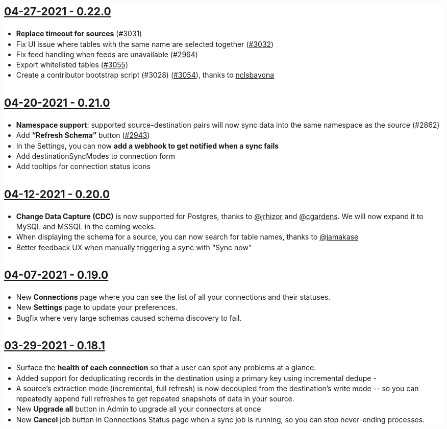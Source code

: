 ## [04-27-2021 - 0.22.0](https://github.com/airbytehq/airbyte/releases/tag/v0.22.0-alpha)

* **Replace timeout for sources** \([\#3031](https://github.com/airbytehq/airbyte/pull/2851)\)
* Fix UI issue where tables with the same name are selected together \([\#3032](https://github.com/airbytehq/airbyte/pull/2851)\)
* Fix feed handling when feeds are unavailable \([\#2964](https://github.com/airbytehq/airbyte/pull/2851)\)
* Export whitelisted tables \([\#3055](https://github.com/airbytehq/airbyte/pull/2851)\)
* Create a contributor bootstrap script \(\#3028\) \([\#3054](https://github.com/airbytehq/airbyte/pull/2851)\), thanks to [nclsbayona](https://github.com/nclsbayona)

## [04-20-2021 - 0.21.0](https://github.com/airbytehq/airbyte/releases/tag/v0.21.0-alpha)

* **Namespace support**: supported source-destination pairs will now sync data into the same namespace as the source \(\#2862\)
* Add **“Refresh Schema”** button \([\#2943](https://github.com/airbytehq/airbyte/pull/2943)\)
* In the Settings, you can now **add a webhook to get notified when a sync fails**
* Add destinationSyncModes to connection form
* Add tooltips for connection status icons

## [04-12-2021 - 0.20.0](https://github.com/airbytehq/airbyte/releases/tag/v0.20.0-alpha)

* **Change Data Capture \(CDC\)** is now supported for Postgres, thanks to [@jrhizor](https://github.com/jrhizor) and [@cgardens](https://github.com/cgardens). We will now expand it to MySQL and MSSQL in the coming weeks.
* When displaying the schema for a source, you can now search for table names, thanks to [@jamakase](https://github.com/jamakase)
* Better feedback UX when manually triggering a sync with “Sync now”

## [04-07-2021 - 0.19.0](https://github.com/airbytehq/airbyte/releases/tag/v0.19.0-alpha)

* New **Connections** page where you can see the list of all your connections and their statuses. 
* New **Settings** page to update your preferences.
* Bugfix where very large schemas caused schema discovery to fail.

## [03-29-2021 - 0.18.1](https://github.com/airbytehq/airbyte/releases/tag/v0.18.1-alpha)

* Surface the **health of each connection** so that a user can spot any problems at a glance. 
* Added support for deduplicating records in the destination using a primary key using incremental dedupe -  
* A source’s extraction mode \(incremental, full refresh\) is now decoupled from the destination’s write mode -- so you can repeatedly append full refreshes to get repeated snapshots of data in your source.
* New **Upgrade all** button in Admin to upgrade all your connectors at once 
* New **Cancel** job button in Connections Status page when a sync job is running, so you can stop never-ending processes.
